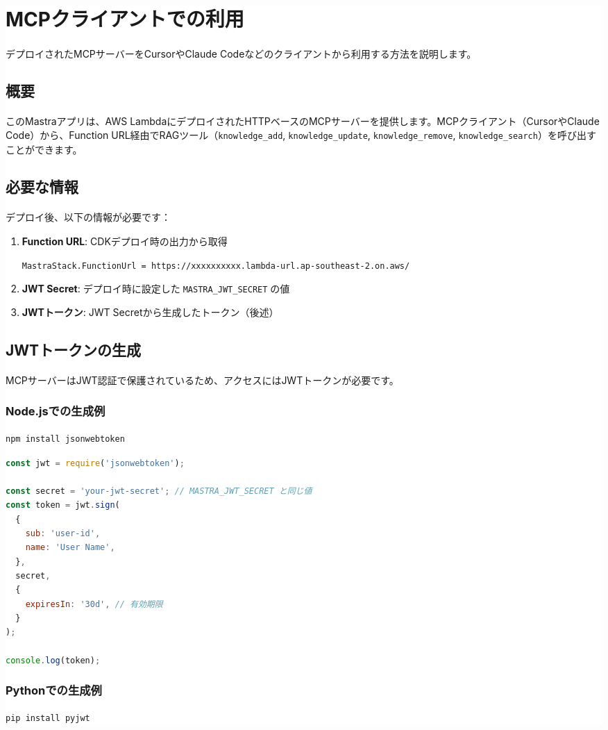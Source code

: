 # MCPクライアントでの利用

デプロイされたMCPサーバーをCursorやClaude Codeなどのクライアントから利用する方法を説明します。

## 概要

このMastraアプリは、AWS LambdaにデプロイされたHTTPベースのMCPサーバーを提供します。MCPクライアント（CursorやClaude Code）から、Function URL経由でRAGツール（`knowledge_add`, `knowledge_update`, `knowledge_remove`, `knowledge_search`）を呼び出すことができます。

## 必要な情報

デプロイ後、以下の情報が必要です：

1. **Function URL**: CDKデプロイ時の出力から取得
   ```bash
   MastraStack.FunctionUrl = https://xxxxxxxxxx.lambda-url.ap-southeast-2.on.aws/
   ```

2. **JWT Secret**: デプロイ時に設定した `MASTRA_JWT_SECRET` の値

3. **JWTトークン**: JWT Secretから生成したトークン（後述）

## JWTトークンの生成

MCPサーバーはJWT認証で保護されているため、アクセスにはJWTトークンが必要です。

### Node.jsでの生成例

```bash
npm install jsonwebtoken
```

```javascript
const jwt = require('jsonwebtoken');

const secret = 'your-jwt-secret'; // MASTRA_JWT_SECRET と同じ値
const token = jwt.sign(
  {
    sub: 'user-id',
    name: 'User Name',
  },
  secret,
  {
    expiresIn: '30d', // 有効期限
  }
);

console.log(token);
```

### Pythonでの生成例

```bash
pip install pyjwt
```
